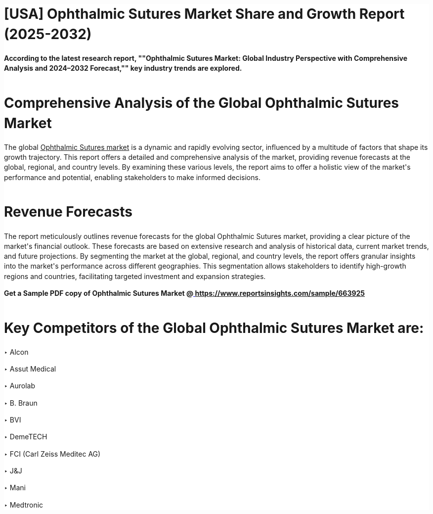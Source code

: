 # [USA] Ophthalmic Sutures Market Share and Growth Report (2025-2032)

<strong>According to the latest research report, ""Ophthalmic Sutures Market: Global Industry Perspective with Comprehensive Analysis and 2024–2032 Forecast,"" key industry trends are explored.</strong>

# <strong>Comprehensive Analysis of the Global Ophthalmic Sutures Market</strong>

The global <a href=https://www.reportsinsights.com/sample/663925>Ophthalmic Sutures market</a> is a dynamic and rapidly evolving sector, influenced by a multitude of factors that shape its growth trajectory. This report offers a detailed and comprehensive analysis of the market, providing revenue forecasts at the global, regional, and country levels. By examining these various levels, the report aims to offer a holistic view of the market's performance and potential, enabling stakeholders to make informed decisions.

# <strong>Revenue Forecasts</strong>

The report meticulously outlines revenue forecasts for the global Ophthalmic Sutures market, providing a clear picture of the market's financial outlook. These forecasts are based on extensive research and analysis of historical data, current market trends, and future projections. By segmenting the market at the global, regional, and country levels, the report offers granular insights into the market's performance across different geographies. This segmentation allows stakeholders to identify high-growth regions and countries, facilitating targeted investment and expansion strategies.

<strong>Get a Sample PDF copy of Ophthalmic Sutures Market </strong><strong>@<a href=https://www.reportsinsights.com/sample/663925 style=color:#0000ff;> https://www.reportsinsights.com/sample/663925</a></strong></font>

# <strong>Key Competitors of the Global Ophthalmic Sutures Market are:</strong>

‣ Alcon

‣ Assut Medical

‣ Aurolab

‣ B. Braun

‣ BVI

‣ DemeTECH

‣ FCI (Carl Zeiss Meditec AG)

‣ J&J

‣ Mani

‣ Medtronic
